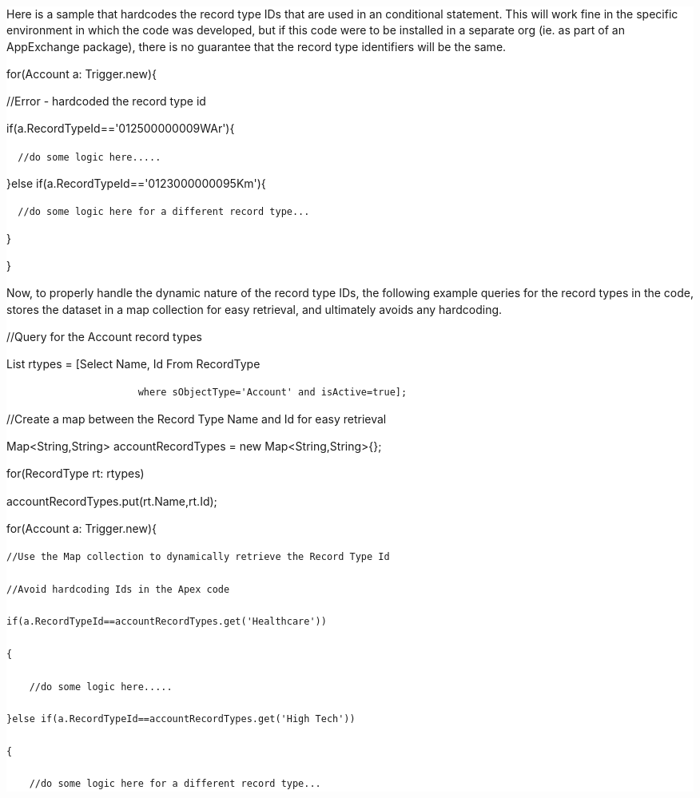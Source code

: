 Here is a sample that hardcodes the record type IDs that are used in an conditional statement. This will work fine in the specific environment in which the code was developed, but if this code were to be installed in a separate org (ie. as part of an AppExchange package), there is no guarantee that the record type identifiers will be the same. 

for(Account a: Trigger.new){

     	 

   //Error - hardcoded the record type id

   if(a.RecordTypeId=='012500000009WAr'){     	  	

      //do some logic here.....

   }else if(a.RecordTypeId=='0123000000095Km'){

      //do some logic here for a different record type...

   }

    	 

}

Now, to properly handle the dynamic nature of the record type IDs, the following example queries for the record types in the code, stores the dataset in a map collection for easy retrieval, and ultimately avoids any hardcoding.

//Query for the Account record types

List<RecordType> rtypes = [Select Name, Id From RecordType 

                           where sObjectType='Account' and isActive=true];

     

//Create a map between the Record Type Name and Id for easy retrieval

Map<String,String> accountRecordTypes = new Map<String,String>{};

for(RecordType rt: rtypes)

   accountRecordTypes.put(rt.Name,rt.Id);

     

for(Account a: Trigger.new){

     	 

    //Use the Map collection to dynamically retrieve the Record Type Id

    //Avoid hardcoding Ids in the Apex code

    if(a.RecordTypeId==accountRecordTypes.get('Healthcare'))

    {     	  	

        //do some logic here.....

    }else if(a.RecordTypeId==accountRecordTypes.get('High Tech'))

    {

        //do some logic here for a different record type...
